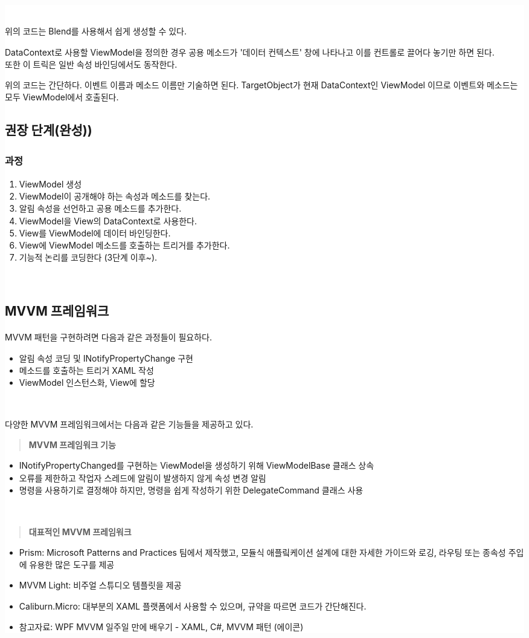 <br>

위의 코드는 Blend를 사용해서 쉽게 생성할 수 있다.

DataContext로 사용할 ViewModel을 정의한 경우 공용 메소드가 '데이터 컨텍스트' 창에 나타나고 이를 컨트롤로 끌어다 놓기만 하면 된다.  
또한 이 트릭은 일반 속성 바인딩에서도 동작한다.

위의 코드는 간단하다. 이벤트 이름과 메소드 이름만 기술하면 된다. TargetObject가 현재 DataContext인 ViewModel 이므로 이벤트와 메소드는 모두 ViewModel에서 호출된다.

## 권장 단계(완성))

### **과정**

1. ViewModel 생성
2. ViewModel이 공개해야 하는 속성과 메소드를 찾는다.
3. 알림 속성을 선언하고 공용 메소드를 추가한다.
4. ViewModel을 View의 DataContext로 사용한다.
5. View를 ViewModel에 데이터 바인딩한다.
6. View에 ViewModel 메소드를 호출하는 트리거를 추가한다.
7. 기능적 논리를 코딩한다 (3단계 이후~).

<br>

## MVVM 프레임워크

MVVM 패턴을 구현하려면 다음과 같은 과정들이 필요하다.

- 알림 속성 코딩 및 INotifyPropertyChange 구현
- 메소드를 호출하는 트리거 XAML 작성
- ViewModel 인스턴스화, View에 할당

<br>

다양한 MVVM 프레임워크에서는 다음과 같은 기능들을 제공하고 있다.

> **MVVM 프레임워크 기능**

- INotifyPropertyChanged를 구현하는 ViewModel을 생성하기 위해 ViewModelBase 클래스 상속
- 오류를 제한하고 작업자 스레드에 알림이 발생하지 않게 속성 변경 알림
- 명령을 사용하기로 결정해야 하지만, 명령을 쉽게 작성하기 위한 DelegateCommand 클래스 사용

<br>

> **대표적인 MVVM 프레임워크**

- Prism: Microsoft Patterns and Practices 팀에서 제작했고, 모듈식 애플맄케이션 설계에 대한 자세한 가이드와 로깅, 라우팅 또는 종속성 주입에 유용한 많은 도구를 제공
- MVVM Light: 비주얼 스튜디오 템플릿을 제공
- Caliburn.Micro: 대부분의 XAML 플랫폼에서 사용할 수 있으며, 규약을 따르면 코드가 간단해진다.

- 참고자료: WPF MVVM 일주일 만에 배우기 - XAML, C#, MVVM 패턴 (에이콘)
